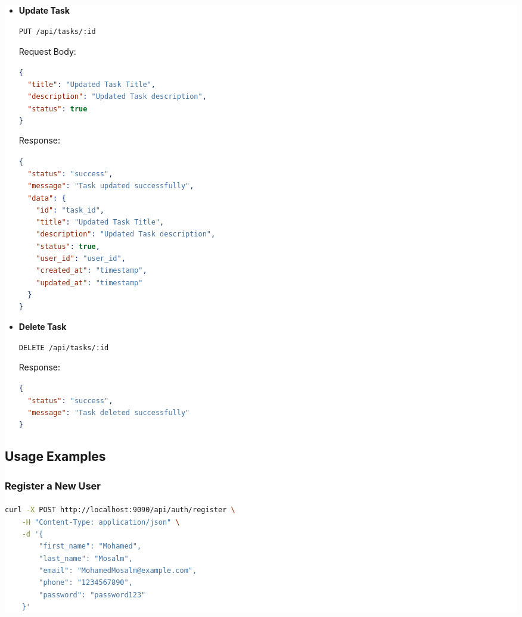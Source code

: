 - **Update Task**

  ```http
  PUT /api/tasks/:id
  ```

  Request Body:

  ```json
  {
    "title": "Updated Task Title",
    "description": "Updated Task description",
    "status": true
  }
  ```

  Response:

  ```json
  {
    "status": "success",
    "message": "Task updated successfully",
    "data": {
      "id": "task_id",
      "title": "Updated Task Title",
      "description": "Updated Task description",
      "status": true,
      "user_id": "user_id",
      "created_at": "timestamp",
      "updated_at": "timestamp"
    }
  }
  ```

- **Delete Task**

  ```http
  DELETE /api/tasks/:id
  ```

  Response:

  ```json
  {
    "status": "success",
    "message": "Task deleted successfully"
  }
  ```

## Usage Examples

### Register a New User

```sh
curl -X POST http://localhost:9090/api/auth/register \
    -H "Content-Type: application/json" \
    -d '{
        "first_name": "Mohamed",
        "last_name": "Mosalm",
        "email": "MohamedMosalm@example.com",
        "phone": "1234567890",
        "password": "password123"
    }'
```
